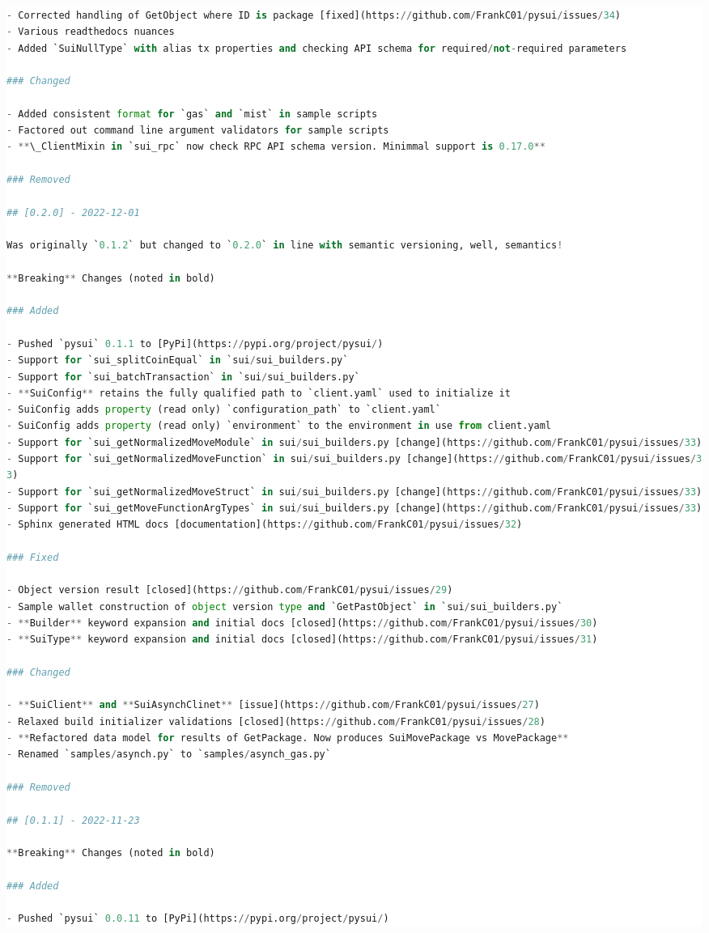   ```python
- Corrected handling of GetObject where ID is package [fixed](https://github.com/FrankC01/pysui/issues/34)
- Various readthedocs nuances
- Added `SuiNullType` with alias tx properties and checking API schema for required/not-required parameters

### Changed

- Added consistent format for `gas` and `mist` in sample scripts
- Factored out command line argument validators for sample scripts
- **\_ClientMixin in `sui_rpc` now check RPC API schema version. Minimmal support is 0.17.0**

### Removed

## [0.2.0] - 2022-12-01

Was originally `0.1.2` but changed to `0.2.0` in line with semantic versioning, well, semantics!

**Breaking** Changes (noted in bold)

### Added

- Pushed `pysui` 0.1.1 to [PyPi](https://pypi.org/project/pysui/)
- Support for `sui_splitCoinEqual` in `sui/sui_builders.py`
- Support for `sui_batchTransaction` in `sui/sui_builders.py`
- **SuiConfig** retains the fully qualified path to `client.yaml` used to initialize it
- SuiConfig adds property (read only) `configuration_path` to `client.yaml`
- SuiConfig adds property (read only) `environment` to the environment in use from client.yaml
- Support for `sui_getNormalizedMoveModule` in sui/sui_builders.py [change](https://github.com/FrankC01/pysui/issues/33)
- Support for `sui_getNormalizedMoveFunction` in sui/sui_builders.py [change](https://github.com/FrankC01/pysui/issues/33)
- Support for `sui_getNormalizedMoveStruct` in sui/sui_builders.py [change](https://github.com/FrankC01/pysui/issues/33)
- Support for `sui_getMoveFunctionArgTypes` in sui/sui_builders.py [change](https://github.com/FrankC01/pysui/issues/33)
- Sphinx generated HTML docs [documentation](https://github.com/FrankC01/pysui/issues/32)

### Fixed

- Object version result [closed](https://github.com/FrankC01/pysui/issues/29)
- Sample wallet construction of object version type and `GetPastObject` in `sui/sui_builders.py`
- **Builder** keyword expansion and initial docs [closed](https://github.com/FrankC01/pysui/issues/30)
- **SuiType** keyword expansion and initial docs [closed](https://github.com/FrankC01/pysui/issues/31)

### Changed

- **SuiClient** and **SuiAsynchClinet** [issue](https://github.com/FrankC01/pysui/issues/27)
- Relaxed build initializer validations [closed](https://github.com/FrankC01/pysui/issues/28)
- **Refactored data model for results of GetPackage. Now produces SuiMovePackage vs MovePackage**
- Renamed `samples/asynch.py` to `samples/asynch_gas.py`

### Removed

## [0.1.1] - 2022-11-23

**Breaking** Changes (noted in bold)

### Added

- Pushed `pysui` 0.0.11 to [PyPi](https://pypi.org/project/pysui/)
  ```